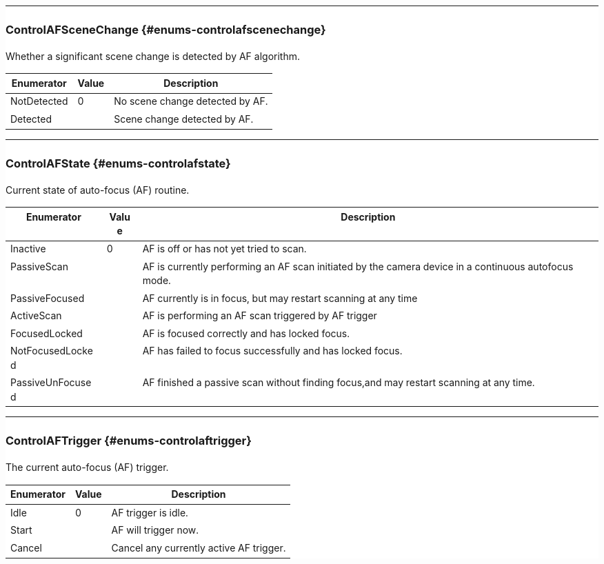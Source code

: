 






-----------

### ControlAFSceneChange {#enums-controlafscenechange}

Whether a significant scene change is detected by AF algorithm. 

| Enumerator | Value | Description |
| ---------- | ----- | ----------- |
| NotDetected | 0| No scene change detected by AF.   |
| Detected | | Scene change detected by AF.   |








-----------

### ControlAFState {#enums-controlafstate}

Current state of auto-focus (AF) routine. 

| Enumerator | Value | Description |
| ---------- | ----- | ----------- |
| Inactive | 0| AF is off or has not yet tried to scan.   |
| PassiveScan | | AF is currently performing an AF scan initiated by the camera device in a continuous autofocus mode.   |
| PassiveFocused | | AF currently is in focus, but may restart scanning at any time   |
| ActiveScan | | AF is performing an AF scan triggered by AF trigger   |
| FocusedLocked | | AF is focused correctly and has locked focus.   |
| NotFocusedLocked | | AF has failed to focus successfully and has locked focus.   |
| PassiveUnFocused | | AF finished a passive scan without finding focus,and may restart scanning at any time.   |








-----------

### ControlAFTrigger {#enums-controlaftrigger}

The current auto-focus (AF) trigger. 

| Enumerator | Value | Description |
| ---------- | ----- | ----------- |
| Idle | 0| AF trigger is idle.   |
| Start | | AF will trigger now.   |
| Cancel | | Cancel any currently active AF trigger.   |
